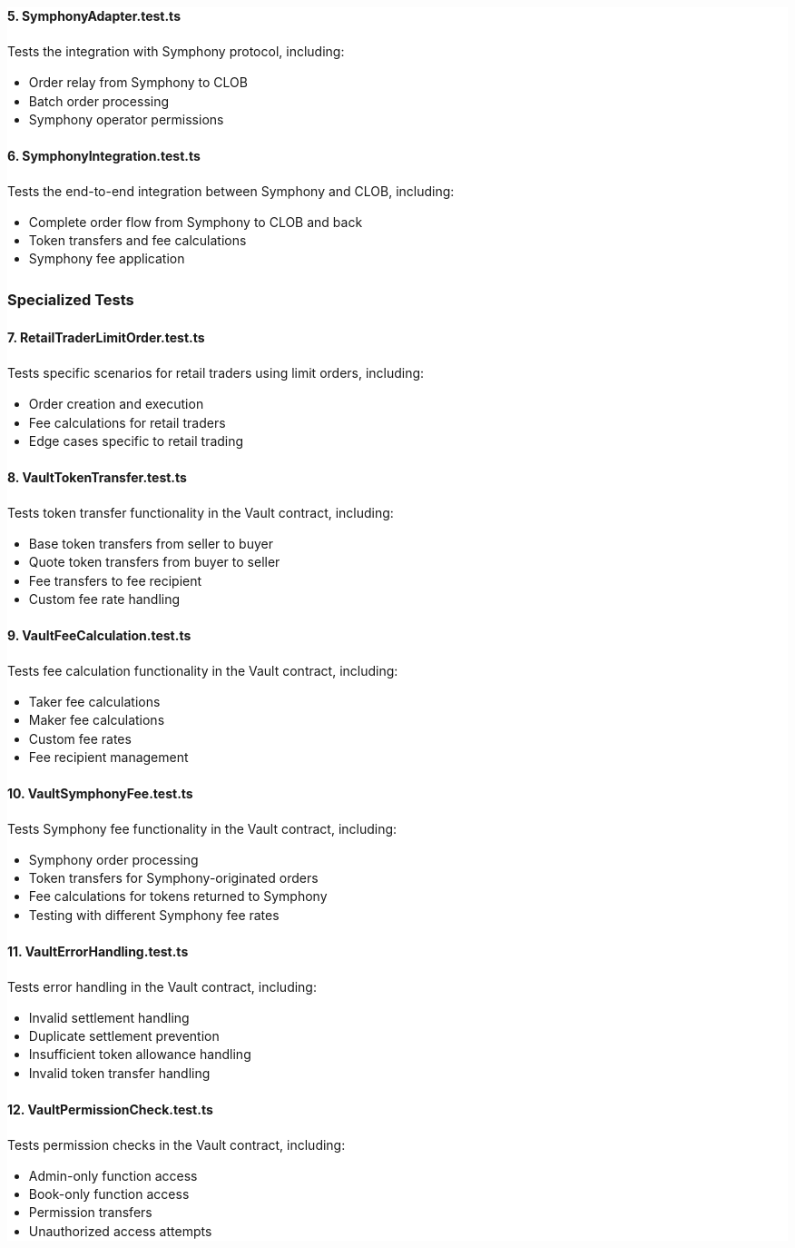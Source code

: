 #### 5. SymphonyAdapter.test.ts
Tests the integration with Symphony protocol, including:
- Order relay from Symphony to CLOB
- Batch order processing
- Symphony operator permissions

#### 6. SymphonyIntegration.test.ts
Tests the end-to-end integration between Symphony and CLOB, including:
- Complete order flow from Symphony to CLOB and back
- Token transfers and fee calculations
- Symphony fee application

### Specialized Tests

#### 7. RetailTraderLimitOrder.test.ts
Tests specific scenarios for retail traders using limit orders, including:
- Order creation and execution
- Fee calculations for retail traders
- Edge cases specific to retail trading

#### 8. VaultTokenTransfer.test.ts
Tests token transfer functionality in the Vault contract, including:
- Base token transfers from seller to buyer
- Quote token transfers from buyer to seller
- Fee transfers to fee recipient
- Custom fee rate handling

#### 9. VaultFeeCalculation.test.ts
Tests fee calculation functionality in the Vault contract, including:
- Taker fee calculations
- Maker fee calculations
- Custom fee rates
- Fee recipient management

#### 10. VaultSymphonyFee.test.ts
Tests Symphony fee functionality in the Vault contract, including:
- Symphony order processing
- Token transfers for Symphony-originated orders
- Fee calculations for tokens returned to Symphony
- Testing with different Symphony fee rates

#### 11. VaultErrorHandling.test.ts
Tests error handling in the Vault contract, including:
- Invalid settlement handling
- Duplicate settlement prevention
- Insufficient token allowance handling
- Invalid token transfer handling

#### 12. VaultPermissionCheck.test.ts
Tests permission checks in the Vault contract, including:
- Admin-only function access
- Book-only function access
- Permission transfers
- Unauthorized access attempts
